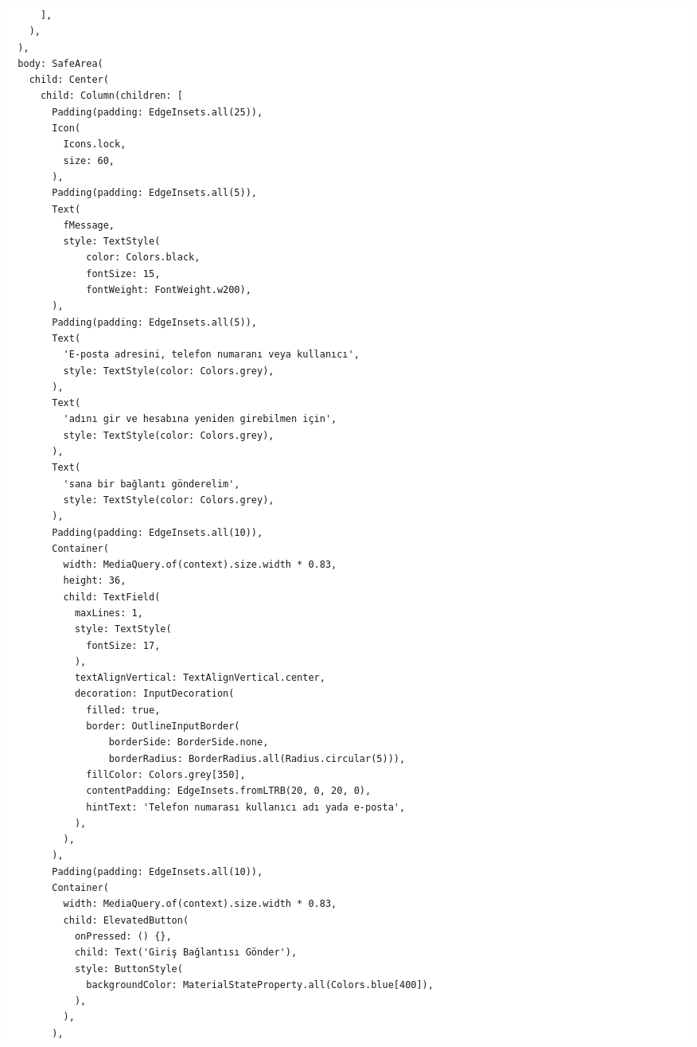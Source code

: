           ],
        ),
      ),
      body: SafeArea(
        child: Center(
          child: Column(children: [
            Padding(padding: EdgeInsets.all(25)),
            Icon(
              Icons.lock,
              size: 60,
            ),
            Padding(padding: EdgeInsets.all(5)),
            Text(
              fMessage,
              style: TextStyle(
                  color: Colors.black,
                  fontSize: 15,
                  fontWeight: FontWeight.w200),
            ),
            Padding(padding: EdgeInsets.all(5)),
            Text(
              'E-posta adresini, telefon numaranı veya kullanıcı',
              style: TextStyle(color: Colors.grey),
            ),
            Text(
              'adını gir ve hesabına yeniden girebilmen için',
              style: TextStyle(color: Colors.grey),
            ),
            Text(
              'sana bir bağlantı gönderelim',
              style: TextStyle(color: Colors.grey),
            ),
            Padding(padding: EdgeInsets.all(10)),
            Container(
              width: MediaQuery.of(context).size.width * 0.83,
              height: 36,
              child: TextField(
                maxLines: 1,
                style: TextStyle(
                  fontSize: 17,
                ),
                textAlignVertical: TextAlignVertical.center,
                decoration: InputDecoration(
                  filled: true,
                  border: OutlineInputBorder(
                      borderSide: BorderSide.none,
                      borderRadius: BorderRadius.all(Radius.circular(5))),
                  fillColor: Colors.grey[350],
                  contentPadding: EdgeInsets.fromLTRB(20, 0, 20, 0),
                  hintText: 'Telefon numarası kullanıcı adı yada e-posta',
                ),
              ),
            ),
            Padding(padding: EdgeInsets.all(10)),
            Container(
              width: MediaQuery.of(context).size.width * 0.83,
              child: ElevatedButton(
                onPressed: () {},
                child: Text('Giriş Bağlantısı Gönder'),
                style: ButtonStyle(
                  backgroundColor: MaterialStateProperty.all(Colors.blue[400]),
                ),
              ),
            ),